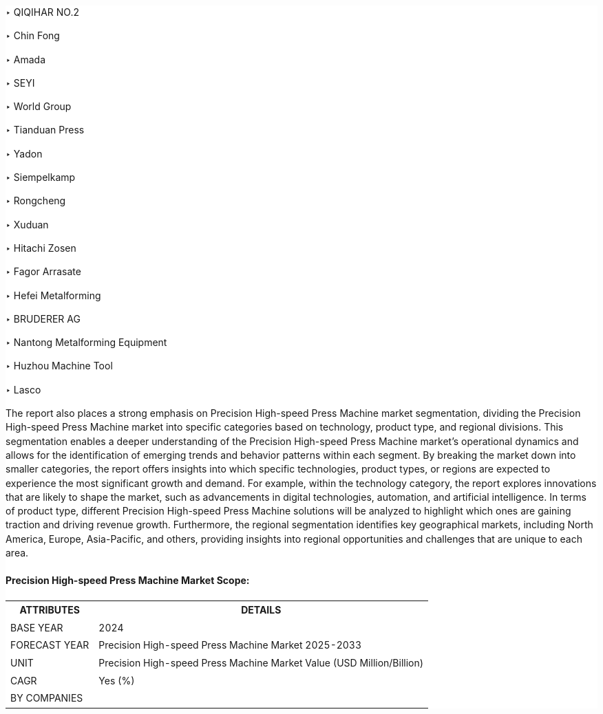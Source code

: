 ‣ QIQIHAR NO.2

‣ Chin Fong

‣ Amada

‣ SEYI

‣ World Group

‣ Tianduan Press

‣ Yadon

‣ Siempelkamp

‣ Rongcheng

‣ Xuduan

‣ Hitachi Zosen

‣ Fagor Arrasate

‣ Hefei Metalforming

‣ BRUDERER AG

‣ Nantong Metalforming Equipment

‣ Huzhou Machine Tool

‣ Lasco

The report also places a strong emphasis on Precision High-speed Press Machine market segmentation, dividing the Precision High-speed Press Machine market into specific categories based on technology, product type, and regional divisions. This segmentation enables a deeper understanding of the Precision High-speed Press Machine market’s operational dynamics and allows for the identification of emerging trends and behavior patterns within each segment. By breaking the market down into smaller categories, the report offers insights into which specific technologies, product types, or regions are expected to experience the most significant growth and demand. For example, within the technology category, the report explores innovations that are likely to shape the market, such as advancements in digital technologies, automation, and artificial intelligence. In terms of product type, different Precision High-speed Press Machine solutions will be analyzed to highlight which ones are gaining traction and driving revenue growth. Furthermore, the regional segmentation identifies key geographical markets, including North America, Europe, Asia-Pacific, and others, providing insights into regional opportunities and challenges that are unique to each area.

<h4>Precision High-speed Press Machine Market Scope:</h4>
<table>
<tr>
<th>ATTRIBUTES</th>
<th>DETAILS</th>
</tr>
<tr>
<td>BASE YEAR</td>
<td>2024</td>
</tr>
<tr>
<td>FORECAST YEAR</td>
<td>Precision High-speed Press Machine Market 2025-2033</td>
</tr>
<tr>
<td>UNIT</td>
<td>Precision High-speed Press Machine Market Value (USD Million/Billion)</td>
<tr>
<td>CAGR</td>
<td>Yes (%)</td>
</tr>
</tr>
<tr>
<td>BY COMPANIES</td>